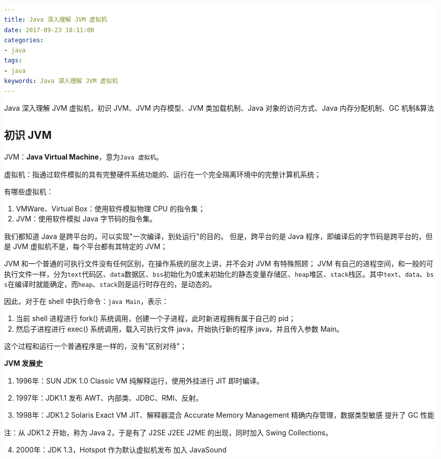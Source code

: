 ```yaml
---
title: Java 深入理解 JVM 虚拟机
date: 2017-09-23 18:11:00
categories:
- java
tags:
- java
keywords: Java 深入理解 JVM 虚拟机
---
```


> 
Java 深入理解 JVM 虚拟机，初识 JVM、JVM 内存模型、JVM 类加载机制、Java 对象的访问方式、Java 内存分配机制、GC 机制&算法



## 初识 JVM
JVM：**Java Virtual Machine**，意为`Java 虚拟机`。
> 
虚拟机：指通过软件模拟的具有完整硬件系统功能的、运行在一个完全隔离环境中的完整计算机系统；

有哪些虚拟机：
1) VMWare、Virtual Box：使用软件模拟物理 CPU 的指令集；
2) JVM：使用软件模拟 Java 字节码的指令集。

我们都知道 Java 是跨平台的，可以实现"一次编译，到处运行"的目的。
但是，跨平台的是 Java 程序，即编译后的字节码是跨平台的，但是 JVM 虚拟机不是，每个平台都有其特定的 JVM；

JVM 和一个普通的可执行文件没有任何区别，在操作系统的层次上讲，并不会对 JVM 有特殊照顾；
JVM 有自己的进程空间，和一般的可执行文件一样，分为`text`代码区、`data`数据区、`bss`初始化为0或未初始化的静态变量存储区、`heap`堆区、`stack`栈区。其中`text`、`data`、`bss`在编译时就能确定，而`heap`、`stack`则是运行时存在的，是动态的。

因此，对于在 shell 中执行命令：`java Main`，表示：
1) 当前 shell 进程进行 fork() 系统调用，创建一个子进程，此时新进程拥有属于自己的 pid；
2) 然后子进程进行 exec() 系统调用，载入可执行文件 java，开始执行新的程序 java，并且传入参数 Main。

这个过程和运行一个普通程序是一样的，没有"区别对待"；

**JVM 发展史**
1) 1996年：SUN JDK 1.0 Classic VM
纯解释运行，使用外挂进行 JIT 即时编译。

2) 1997年：JDK1.1 发布
AWT、内部类、JDBC、RMI、反射。

3) 1998年：JDK1.2 Solaris Exact VM
JIT、解释器混合
Accurate Memory Management 精确内存管理，数据类型敏感
提升了 GC 性能
> 
注：从 JDK1.2 开始，称为 Java 2，于是有了 J2SE J2EE J2ME 的出现，同时加入 Swing Collections。

4) 2000年：JDK 1.3，Hotspot 作为默认虚拟机发布
加入 JavaSound
